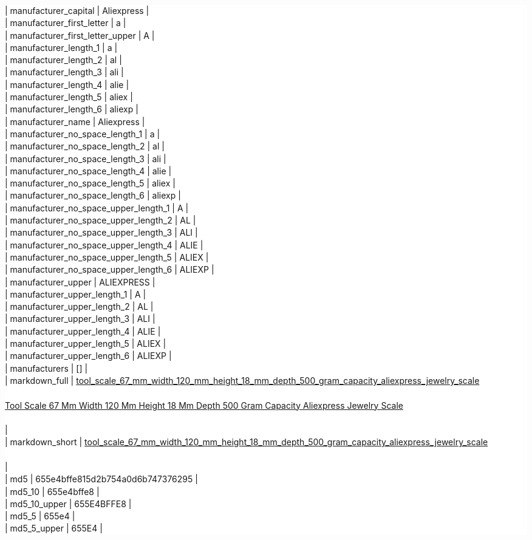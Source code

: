 | manufacturer_capital | Aliexpress |  
| manufacturer_first_letter | a |  
| manufacturer_first_letter_upper | A |  
| manufacturer_length_1 | a |  
| manufacturer_length_2 | al |  
| manufacturer_length_3 | ali |  
| manufacturer_length_4 | alie |  
| manufacturer_length_5 | aliex |  
| manufacturer_length_6 | aliexp |  
| manufacturer_name | Aliexpress |  
| manufacturer_no_space_length_1 | a |  
| manufacturer_no_space_length_2 | al |  
| manufacturer_no_space_length_3 | ali |  
| manufacturer_no_space_length_4 | alie |  
| manufacturer_no_space_length_5 | aliex |  
| manufacturer_no_space_length_6 | aliexp |  
| manufacturer_no_space_upper_length_1 | A |  
| manufacturer_no_space_upper_length_2 | AL |  
| manufacturer_no_space_upper_length_3 | ALI |  
| manufacturer_no_space_upper_length_4 | ALIE |  
| manufacturer_no_space_upper_length_5 | ALIEX |  
| manufacturer_no_space_upper_length_6 | ALIEXP |  
| manufacturer_upper | ALIEXPRESS |  
| manufacturer_upper_length_1 | A |  
| manufacturer_upper_length_2 | AL |  
| manufacturer_upper_length_3 | ALI |  
| manufacturer_upper_length_4 | ALIE |  
| manufacturer_upper_length_5 | ALIEX |  
| manufacturer_upper_length_6 | ALIEXP |  
| manufacturers | [] |  
| markdown_full | [tool_scale_67_mm_width_120_mm_height_18_mm_depth_500_gram_capacity_aliexpress_jewelry_scale](https://github.com/oomlout/oomlout_oomp_current_version_messy/tree/main/parts/tool_scale_67_mm_width_120_mm_height_18_mm_depth_500_gram_capacity_aliexpress_jewelry_scale)<br>[](https://github.com/oomlout/oomlout_oomp_current_version_messy/tree/main/parts/tool_scale_67_mm_width_120_mm_height_18_mm_depth_500_gram_capacity_aliexpress_jewelry_scale)<br>[Tool Scale 67 Mm Width 120 Mm Height 18 Mm Depth 500 Gram Capacity Aliexpress Jewelry Scale](https://github.com/oomlout/oomlout_oomp_current_version_messy/tree/main/parts/tool_scale_67_mm_width_120_mm_height_18_mm_depth_500_gram_capacity_aliexpress_jewelry_scale)<br><br> |  
| markdown_short | [tool_scale_67_mm_width_120_mm_height_18_mm_depth_500_gram_capacity_aliexpress_jewelry_scale](https://github.com/oomlout/oomlout_oomp_current_version_messy/tree/main/parts/tool_scale_67_mm_width_120_mm_height_18_mm_depth_500_gram_capacity_aliexpress_jewelry_scale)<br><br> |  
| md5 | 655e4bffe815d2b754a0d6b747376295 |  
| md5_10 | 655e4bffe8 |  
| md5_10_upper | 655E4BFFE8 |  
| md5_5 | 655e4 |  
| md5_5_upper | 655E4 |  